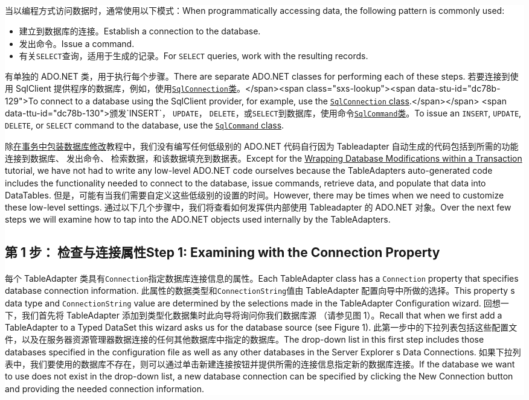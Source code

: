<span data-ttu-id="dc78b-124">当以编程方式访问数据时，通常使用以下模式：</span><span class="sxs-lookup"><span data-stu-id="dc78b-124">When programmatically accessing data, the following pattern is commonly used:</span></span>

- <span data-ttu-id="dc78b-125">建立到数据库的连接。</span><span class="sxs-lookup"><span data-stu-id="dc78b-125">Establish a connection to the database.</span></span>
- <span data-ttu-id="dc78b-126">发出命令。</span><span class="sxs-lookup"><span data-stu-id="dc78b-126">Issue a command.</span></span>
- <span data-ttu-id="dc78b-127">有关`SELECT`查询，适用于生成的记录。</span><span class="sxs-lookup"><span data-stu-id="dc78b-127">For `SELECT` queries, work with the resulting records.</span></span>

<span data-ttu-id="dc78b-128">有单独的 ADO.NET 类，用于执行每个步骤。</span><span class="sxs-lookup"><span data-stu-id="dc78b-128">There are separate ADO.NET classes for performing each of these steps.</span></span> <span data-ttu-id="dc78b-129">若要连接到使用 SqlClient 提供程序的数据库，例如，使用[`SqlConnection`类](https://msdn.microsoft.com/library/system.data.sqlclient.sqlconnection(VS.80).aspx)。</span><span class="sxs-lookup"><span data-stu-id="dc78b-129">To connect to a database using the SqlClient provider, for example, use the [`SqlConnection` class](https://msdn.microsoft.com/library/system.data.sqlclient.sqlconnection(VS.80).aspx).</span></span> <span data-ttu-id="dc78b-130">颁发`INSERT`， `UPDATE`， `DELETE`，或`SELECT`到数据库，使用命令[`SqlCommand`类](https://msdn.microsoft.com/library/system.data.sqlclient.sqlcommand.aspx)。</span><span class="sxs-lookup"><span data-stu-id="dc78b-130">To issue an `INSERT`, `UPDATE`, `DELETE`, or `SELECT` command to the database, use the [`SqlCommand` class](https://msdn.microsoft.com/library/system.data.sqlclient.sqlcommand.aspx).</span></span>

<span data-ttu-id="dc78b-131">除[在事务中包装数据库修改](../working-with-batched-data/wrapping-database-modifications-within-a-transaction-cs.md)教程中，我们没有编写任何低级别的 ADO.NET 代码自行因为 Tableadapter 自动生成的代码包括到所需的功能连接到数据库、 发出命令、 检索数据，和该数据填充到数据表。</span><span class="sxs-lookup"><span data-stu-id="dc78b-131">Except for the [Wrapping Database Modifications within a Transaction](../working-with-batched-data/wrapping-database-modifications-within-a-transaction-cs.md) tutorial, we have not had to write any low-level ADO.NET code ourselves because the TableAdapters auto-generated code includes the functionality needed to connect to the database, issue commands, retrieve data, and populate that data into DataTables.</span></span> <span data-ttu-id="dc78b-132">但是，可能有当我们需要自定义这些低级别的设置的时间。</span><span class="sxs-lookup"><span data-stu-id="dc78b-132">However, there may be times when we need to customize these low-level settings.</span></span> <span data-ttu-id="dc78b-133">通过以下几个步骤中，我们将查看如何发挥供内部使用 Tableadapter 的 ADO.NET 对象。</span><span class="sxs-lookup"><span data-stu-id="dc78b-133">Over the next few steps we will examine how to tap into the ADO.NET objects used internally by the TableAdapters.</span></span>

## <a name="step-1-examining-with-the-connection-property"></a><span data-ttu-id="dc78b-134">第 1 步： 检查与连接属性</span><span class="sxs-lookup"><span data-stu-id="dc78b-134">Step 1: Examining with the Connection Property</span></span>

<span data-ttu-id="dc78b-135">每个 TableAdapter 类具有`Connection`指定数据库连接信息的属性。</span><span class="sxs-lookup"><span data-stu-id="dc78b-135">Each TableAdapter class has a `Connection` property that specifies database connection information.</span></span> <span data-ttu-id="dc78b-136">此属性的数据类型和`ConnectionString`值由 TableAdapter 配置向导中所做的选择。</span><span class="sxs-lookup"><span data-stu-id="dc78b-136">This property s data type and `ConnectionString` value are determined by the selections made in the TableAdapter Configuration wizard.</span></span> <span data-ttu-id="dc78b-137">回想一下，我们首先将 TableAdapter 添加到类型化数据集时此向导将询问你我们数据库源 （请参见图 1）。</span><span class="sxs-lookup"><span data-stu-id="dc78b-137">Recall that when we first add a TableAdapter to a Typed DataSet this wizard asks us for the database source (see Figure 1).</span></span> <span data-ttu-id="dc78b-138">此第一步中的下拉列表包括这些配置文件，以及在服务器资源管理器数据连接的任何其他数据库中指定的数据库。</span><span class="sxs-lookup"><span data-stu-id="dc78b-138">The drop-down list in this first step includes those databases specified in the configuration file as well as any other databases in the Server Explorer s Data Connections.</span></span> <span data-ttu-id="dc78b-139">如果下拉列表中，我们要使用的数据库不存在，则可以通过单击新建连接按钮并提供所需的连接信息指定新的数据库连接。</span><span class="sxs-lookup"><span data-stu-id="dc78b-139">If the database we want to use does not exist in the drop-down list, a new database connection can be specified by clicking the New Connection button and providing the needed connection information.</span></span>
